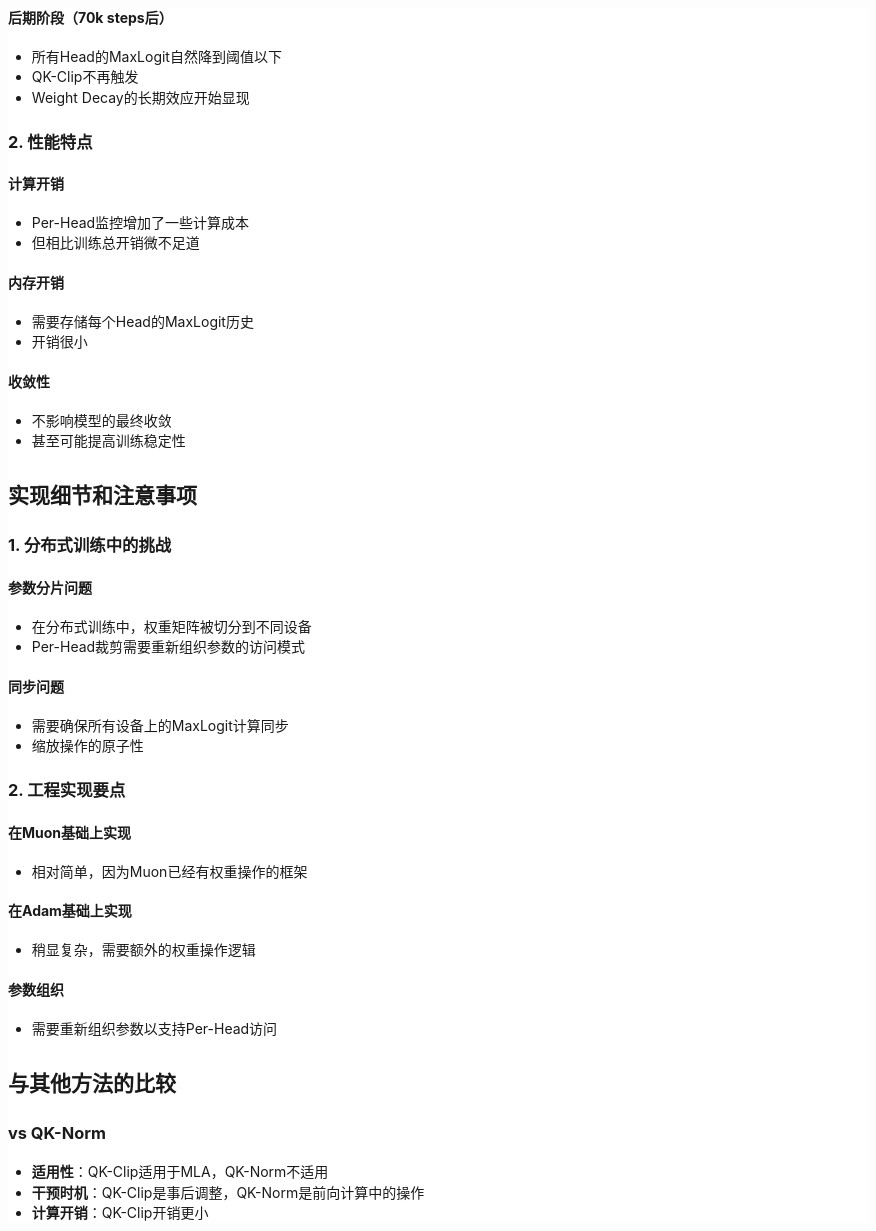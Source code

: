 #### 后期阶段（70k steps后）
- 所有Head的MaxLogit自然降到阈值以下
- QK-Clip不再触发
- Weight Decay的长期效应开始显现

### 2. 性能特点

#### 计算开销
- Per-Head监控增加了一些计算成本
- 但相比训练总开销微不足道

#### 内存开销  
- 需要存储每个Head的MaxLogit历史
- 开销很小

#### 收敛性
- 不影响模型的最终收敛
- 甚至可能提高训练稳定性

## 实现细节和注意事项

### 1. 分布式训练中的挑战

#### 参数分片问题
- 在分布式训练中，权重矩阵被切分到不同设备
- Per-Head裁剪需要重新组织参数的访问模式

#### 同步问题
- 需要确保所有设备上的MaxLogit计算同步
- 缩放操作的原子性

### 2. 工程实现要点

#### 在Muon基础上实现
- 相对简单，因为Muon已经有权重操作的框架

#### 在Adam基础上实现  
- 稍显复杂，需要额外的权重操作逻辑

#### 参数组织
- 需要重新组织参数以支持Per-Head访问

## 与其他方法的比较

### vs QK-Norm
- **适用性**：QK-Clip适用于MLA，QK-Norm不适用
- **干预时机**：QK-Clip是事后调整，QK-Norm是前向计算中的操作
- **计算开销**：QK-Clip开销更小
